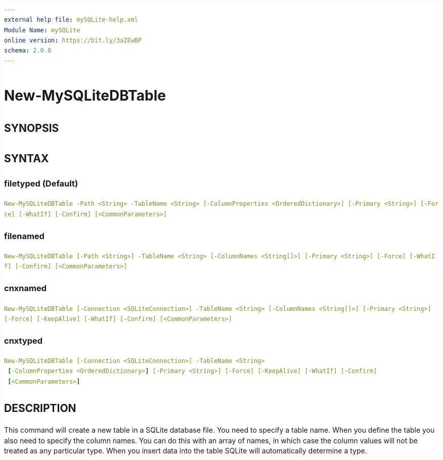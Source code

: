 ```yaml
---
external help file: mySQLite-help.xml
Module Name: mySQLite
online version: https://bit.ly/3aZEwBP
schema: 2.0.0
---
```


# New-MySQLiteDBTable

## SYNOPSIS

## SYNTAX

### filetyped (Default)

```yaml
New-MySQLiteDBTable -Path <String> -TableName <String> [-ColumnProperties <OrderedDictionary>] [-Primary <String>] [-Force] [-WhatIf] [-Confirm] [<CommonParameters>]
```

### filenamed

```yaml
New-MySQLiteDBTable [-Path <String>] -TableName <String> [-ColumnNames <String[]>] [-Primary <String>] [-Force] [-WhatIf] [-Confirm] [<CommonParameters>]
```

### cnxnamed

```yaml
New-MySQLiteDBTable [-Connection <SQLiteConnection>] -TableName <String> [-ColumnNames <String[]>] [-Primary <String>] [-Force] [-KeepAlive] [-WhatIf] [-Confirm] [<CommonParameters>]
```

### cnxtyped

```yaml
New-MySQLiteDBTable [-Connection <SQLiteConnection>] -TableName <String>
 [-ColumnProperties <OrderedDictionary>] [-Primary <String>] [-Force] [-KeepAlive] [-WhatIf] [-Confirm]
 [<CommonParameters>]
```

## DESCRIPTION

This command will create a new table in a SQLite database file. You need to specify a table name. When you define the table you also need to specify the column names. You can do this with an array of names, in which case the column values will not be treated as any particular type. When you insert data into the table SQLite will automatically determine a type.
